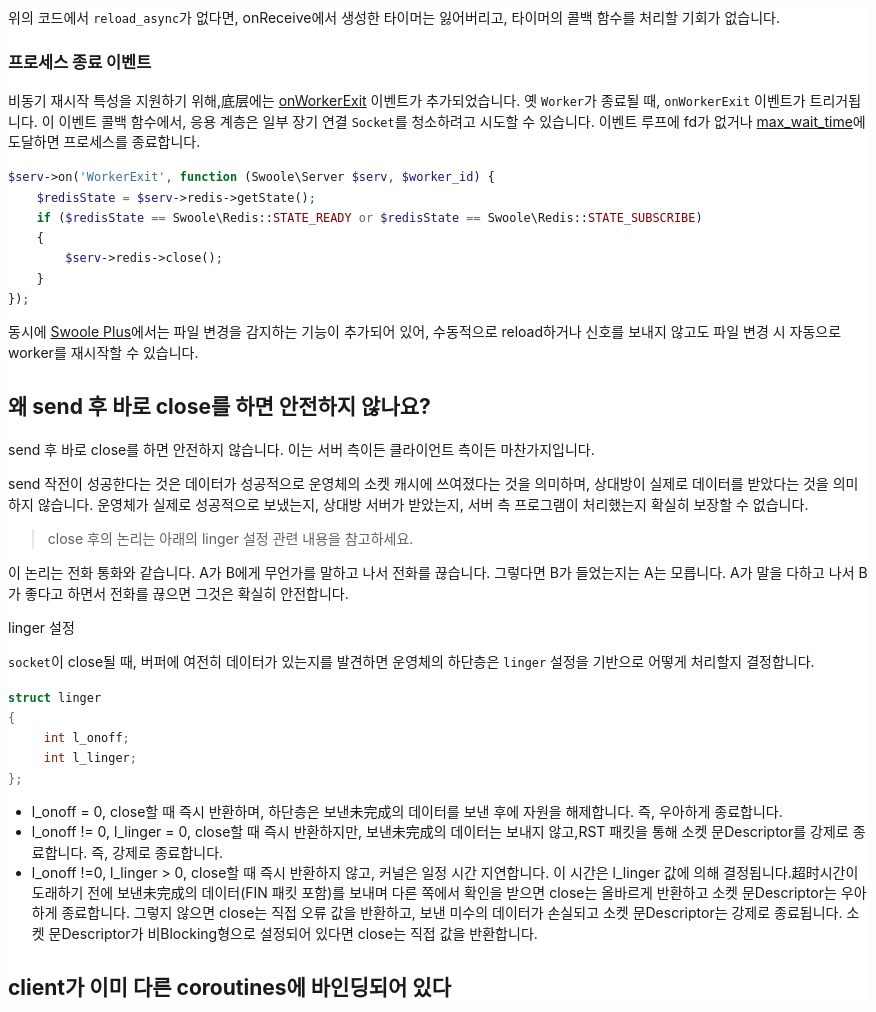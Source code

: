 위의 코드에서 `reload_async`가 없다면, onReceive에서 생성한 타이머는 잃어버리고, 타이머의 콜백 함수를 처리할 기회가 없습니다.


### 프로세스 종료 이벤트

비동기 재시작 특성을 지원하기 위해,底层에는 [onWorkerExit](/server/events?id=onWorkerExit) 이벤트가 추가되었습니다. 옛 `Worker`가 종료될 때, `onWorkerExit` 이벤트가 트리거됩니다. 이 이벤트 콜백 함수에서, 응용 계층은 일부 장기 연결 `Socket`를 청소하려고 시도할 수 있습니다. 이벤트 루프에 fd가 없거나 [max_wait_time](/server/setting?id=max_wait_time)에 도달하면 프로세스를 종료합니다.

```php
$serv->on('WorkerExit', function (Swoole\Server $serv, $worker_id) {
    $redisState = $serv->redis->getState();
    if ($redisState == Swoole\Redis::STATE_READY or $redisState == Swoole\Redis::STATE_SUBSCRIBE)
    {
        $serv->redis->close();
    }
});
```

동시에 [Swoole Plus](https://www.swoole.com/swoole_plus)에서는 파일 변경을 감지하는 기능이 추가되어 있어, 수동적으로 reload하거나 신호를 보내지 않고도 파일 변경 시 자동으로 worker를 재시작할 수 있습니다.
## 왜 send 후 바로 close를 하면 안전하지 않나요?

send 후 바로 close를 하면 안전하지 않습니다. 이는 서버 측이든 클라이언트 측이든 마찬가지입니다.

send 작전이 성공한다는 것은 데이터가 성공적으로 운영체의 소켓 캐시에 쓰여졌다는 것을 의미하며, 상대방이 실제로 데이터를 받았다는 것을 의미하지 않습니다. 운영체가 실제로 성공적으로 보냈는지, 상대방 서버가 받았는지, 서버 측 프로그램이 처리했는지 확실히 보장할 수 없습니다.

> close 후의 논리는 아래의 linger 설정 관련 내용을 참고하세요.

이 논리는 전화 통화와 같습니다. A가 B에게 무언가를 말하고 나서 전화를 끊습니다. 그렇다면 B가 들었는지는 A는 모릅니다. A가 말을 다하고 나서 B가 좋다고 하면서 전화를 끊으면 그것은 확실히 안전합니다.

linger 설정

`socket`이 close될 때, 버퍼에 여전히 데이터가 있는지를 발견하면 운영체의 하단층은 `linger` 설정을 기반으로 어떻게 처리할지 결정합니다.

```c
struct linger
{
     int l_onoff;
     int l_linger;
};
```

* l_onoff = 0, close할 때 즉시 반환하며, 하단층은 보낸未完成의 데이터를 보낸 후에 자원을 해제합니다. 즉, 우아하게 종료합니다.
* l_onoff != 0, l_linger = 0, close할 때 즉시 반환하지만, 보낸未完成의 데이터는 보내지 않고,RST 패킷을 통해 소켓 문Descriptor를 강제로 종료합니다. 즉, 강제로 종료합니다.
* l_onoff !=0, l_linger > 0, close할 때 즉시 반환하지 않고, 커널은 일정 시간 지연합니다. 이 시간은 l_linger 값에 의해 결정됩니다.超时시간이 도래하기 전에 보낸未完成의 데이터(FIN 패킷 포함)를 보내며 다른 쪽에서 확인을 받으면 close는 올바르게 반환하고 소켓 문Descriptor는 우아하게 종료합니다. 그렇지 않으면 close는 직접 오류 값을 반환하고, 보낸 미수의 데이터가 손실되고 소켓 문Descriptor는 강제로 종료됩니다. 소켓 문Descriptor가 비Blocking형으로 설정되어 있다면 close는 직접 값을 반환합니다.


## client가 이미 다른 coroutines에 바인딩되어 있다
